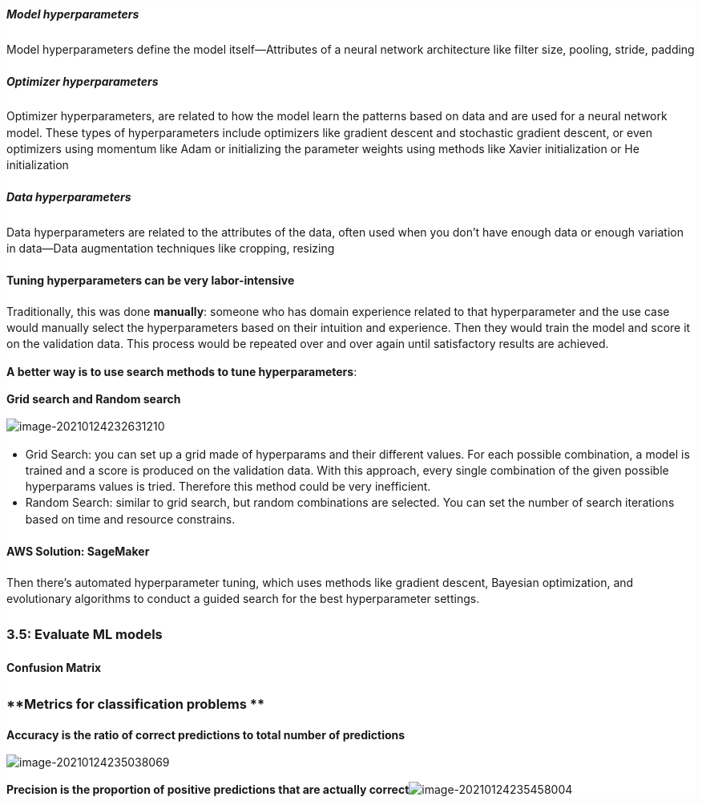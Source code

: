 ##### Model hyperparameters

Model hyperparameters define the model itself—Attributes of a neural network architecture like filter size, pooling, stride, padding

##### Optimizer hyperparameters

Optimizer hyperparameters, are related to how the model learn the patterns based on data and are used for a neural network model. These types of hyperparameters include optimizers like gradient descent and stochastic gradient descent, or even optimizers using momentum like Adam or initializing the parameter weights using methods like Xavier initialization or He initialization

##### Data hyperparameters

Data hyperparameters are related to the attributes of the data, often used when you don’t have enough data or enough variation in data—Data augmentation techniques like cropping, resizing

#### **Tuning hyperparameters can be very labor-intensive** 

Traditionally, this was done **manually**: someone who has domain experience related to that hyperparameter and the use case would manually select the hyperparameters based on their intuition and experience. Then they would train the model and score it on the validation data. This process would be repeated over and over again until satisfactory results are achieved. 

**A better way  is to use search methods to tune hyperparameters**:

**Grid search and Random search**

![image-20210124232631210](https://github.com/ffflora/data-science-notes/blob/master/archived-pics/aws/image-20210124232631210.png?raw=true)

- Grid Search: you can set up a grid made of hyperparams and their different values. For each possible combination, a model is trained and a score is produced on the validation data. With this approach, every single combination of the given possible hyperparams values is tried. Therefore this method could be very inefficient.
- Random Search: similar to grid search, but random combinations are selected. You can set the number of search iterations based on time and resource constrains. 

#### AWS Solution: SageMaker

Then there’s automated hyperparameter tuning, which uses methods like gradient descent, Bayesian optimization, and evolutionary algorithms to conduct a guided search for the best hyperparameter settings.

### **3.5: Evaluate ML models**

#### Confusion Matrix 

### **Metrics for classification problems **

**Accuracy is the ratio of correct predictions to total number of predictions**

![image-20210124235038069](https://github.com/ffflora/data-science-notes/blob/master/archived-pics/aws/image-20210124235038069.png?raw=true)

**Precision is the proportion of positive predictions that are actually correct**![image-20210124235458004](https://github.com/ffflora/data-science-notes/blob/master/archived-pics/aws/image-20210124235458004.png?raw=true)
